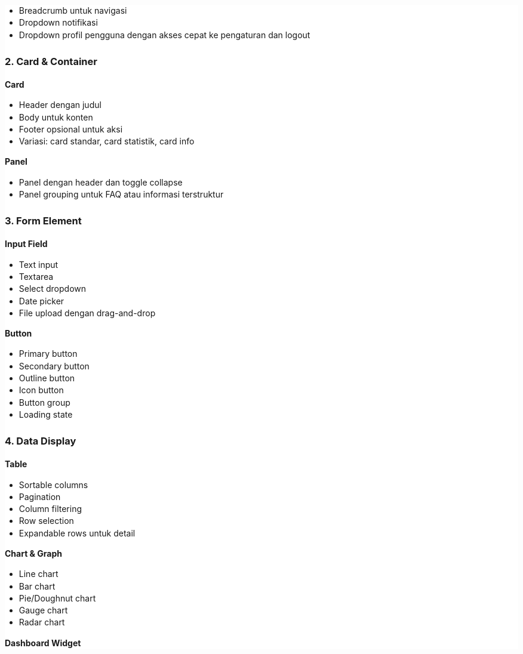 -   Breadcrumb untuk navigasi
-   Dropdown notifikasi
-   Dropdown profil pengguna dengan akses cepat ke pengaturan dan logout

### 2. Card & Container

**Card**

-   Header dengan judul
-   Body untuk konten
-   Footer opsional untuk aksi
-   Variasi: card standar, card statistik, card info

**Panel**

-   Panel dengan header dan toggle collapse
-   Panel grouping untuk FAQ atau informasi terstruktur

### 3. Form Element

**Input Field**

-   Text input
-   Textarea
-   Select dropdown
-   Date picker
-   File upload dengan drag-and-drop

**Button**

-   Primary button
-   Secondary button
-   Outline button
-   Icon button
-   Button group
-   Loading state

### 4. Data Display

**Table**

-   Sortable columns
-   Pagination
-   Column filtering
-   Row selection
-   Expandable rows untuk detail

**Chart & Graph**

-   Line chart
-   Bar chart
-   Pie/Doughnut chart
-   Gauge chart
-   Radar chart

**Dashboard Widget**
